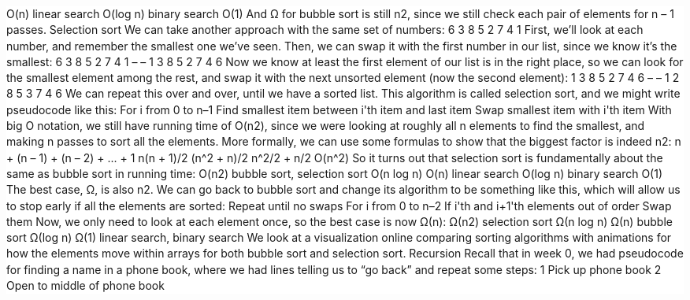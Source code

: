 O(n)
linear search
O(log n)
binary search
O(1)
And Ω for bubble sort is still n2, since we still check each pair of elements for n – 1 passes.
Selection sort
We can take another approach with the same set of numbers:
6 3 8 5 2 7 4 1
First, we’ll look at each number, and remember the smallest one we’ve seen. Then, we can swap it with the first number in our list, since we know it’s the smallest:
6 3 8 5 2 7 4 1
–             –
1 3 8 5 2 7 4 6
Now we know at least the first element of our list is in the right place, so we can look for the smallest element among the rest, and swap it with the next unsorted element (now the second element):
1 3 8 5 2 7 4 6
  –     –
1 2 8 5 3 7 4 6
We can repeat this over and over, until we have a sorted list.
This algorithm is called selection sort, and we might write pseudocode like this:
For i from 0 to n–1
    Find smallest item between i'th item and last item
    Swap smallest item with i'th item
With big O notation, we still have running time of O(n2), since we were looking at roughly all n elements to find the smallest, and making n passes to sort all the elements.
More formally, we can use some formulas to show that the biggest factor is indeed n2:
n + (n – 1) + (n – 2) + ... + 1
n(n + 1)/2
(n^2 + n)/2
n^2/2 + n/2
O(n^2)
So it turns out that selection sort is fundamentally about the same as bubble sort in running time:
O(n2)
bubble sort, selection sort
O(n log n)
O(n)
linear search
O(log n)
binary search
O(1)
The best case, Ω, is also n2.
We can go back to bubble sort and change its algorithm to be something like this, which will allow us to stop early if all the elements are sorted:
Repeat until no swaps
    For i from 0 to n–2
        If i'th and i+1'th elements out of order
            Swap them
Now, we only need to look at each element once, so the best case is now Ω(n):
Ω(n2)
selection sort
Ω(n log n)
Ω(n)
bubble sort
Ω(log n)
Ω(1)
linear search, binary search
We look at a visualization online comparing sorting algorithms with animations for how the elements move within arrays for both bubble sort and selection sort.
Recursion
Recall that in week 0, we had pseudocode for finding a name in a phone book, where we had lines telling us to “go back” and repeat some steps:
1  Pick up phone book
2  Open to middle of phone book
